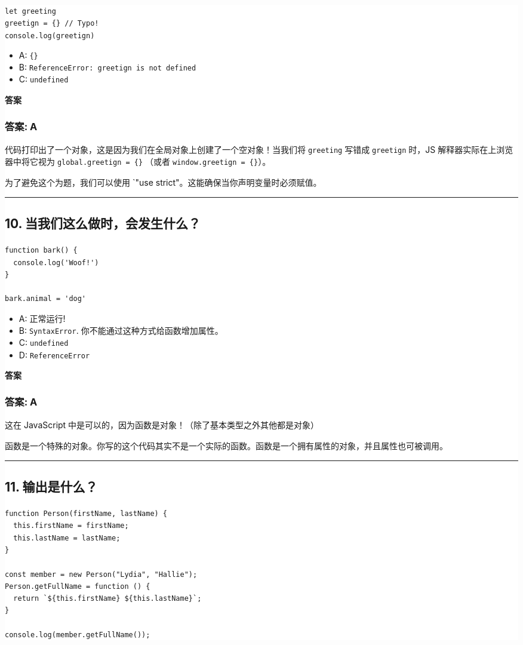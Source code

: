     let greeting
    greetign = {} // Typo!
    console.log(greetign)

- A: `{}`
- B: `ReferenceError: greetign is not defined`
- C: `undefined`

**答案**

### 答案: A

代码打印出了一个对象，这是因为我们在全局对象上创建了一个空对象！当我们将 `greeting` 写错成 `greetign` 时，JS 解释器实际在上浏览器中将它视为 `global.greetign = {}` （或者 `window.greetign = {}`）。

为了避免这个为题，我们可以使用 \`"use strict"。这能确保当你声明变量时必须赋值。

---

## 10. 当我们这么做时，会发生什么？

    function bark() {
      console.log('Woof!')
    }

    bark.animal = 'dog'

- A: 正常运行!
- B: `SyntaxError`. 你不能通过这种方式给函数增加属性。
- C: `undefined`
- D: `ReferenceError`

**答案**

### 答案: A

这在 JavaScript 中是可以的，因为函数是对象！（除了基本类型之外其他都是对象）

函数是一个特殊的对象。你写的这个代码其实不是一个实际的函数。函数是一个拥有属性的对象，并且属性也可被调用。

---

## 11. 输出是什么？

    function Person(firstName, lastName) {
      this.firstName = firstName;
      this.lastName = lastName;
    }

    const member = new Person("Lydia", "Hallie");
    Person.getFullName = function () {
      return `${this.firstName} ${this.lastName}`;
    }

    console.log(member.getFullName());
